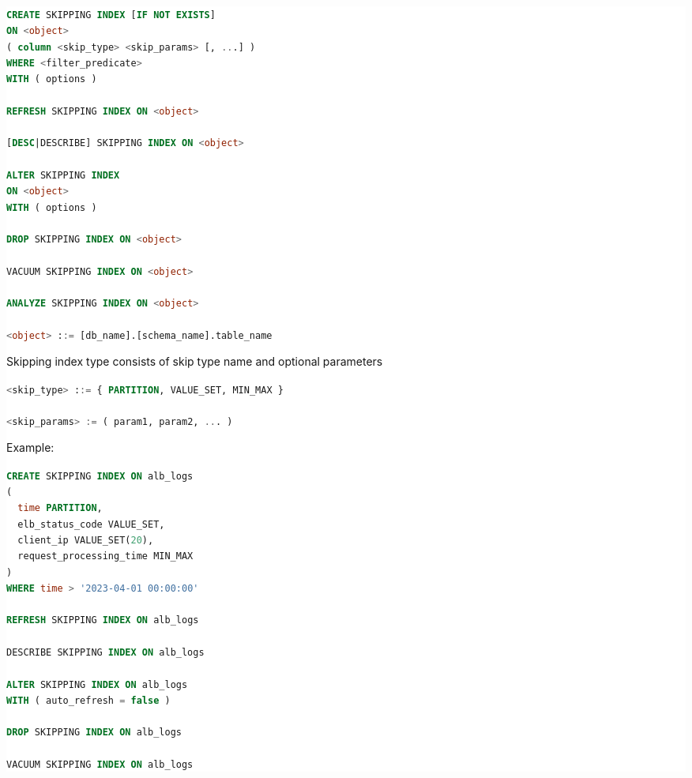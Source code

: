 ```sql
CREATE SKIPPING INDEX [IF NOT EXISTS]
ON <object>
( column <skip_type> <skip_params> [, ...] )
WHERE <filter_predicate>
WITH ( options )

REFRESH SKIPPING INDEX ON <object>

[DESC|DESCRIBE] SKIPPING INDEX ON <object>
       
ALTER SKIPPING INDEX
ON <object>
WITH ( options )

DROP SKIPPING INDEX ON <object>

VACUUM SKIPPING INDEX ON <object>

ANALYZE SKIPPING INDEX ON <object>

<object> ::= [db_name].[schema_name].table_name
```

Skipping index type consists of skip type name and optional parameters

```sql
<skip_type> ::= { PARTITION, VALUE_SET, MIN_MAX }

<skip_params> := ( param1, param2, ... )
```

Example:

```sql
CREATE SKIPPING INDEX ON alb_logs
(
  time PARTITION,
  elb_status_code VALUE_SET,
  client_ip VALUE_SET(20),
  request_processing_time MIN_MAX
)
WHERE time > '2023-04-01 00:00:00'

REFRESH SKIPPING INDEX ON alb_logs

DESCRIBE SKIPPING INDEX ON alb_logs

ALTER SKIPPING INDEX ON alb_logs
WITH ( auto_refresh = false )

DROP SKIPPING INDEX ON alb_logs

VACUUM SKIPPING INDEX ON alb_logs
```
